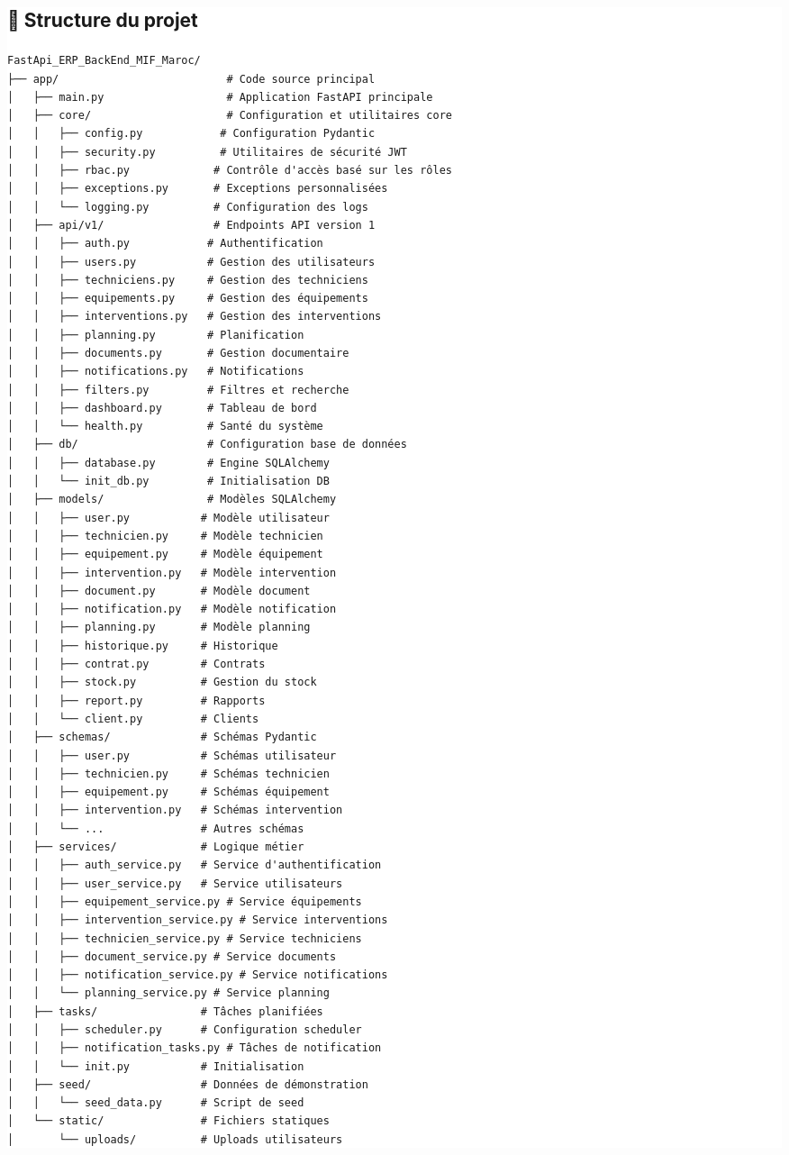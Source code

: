 
## 📁 Structure du projet

```
FastApi_ERP_BackEnd_MIF_Maroc/
├── app/                          # Code source principal
│   ├── main.py                   # Application FastAPI principale
│   ├── core/                     # Configuration et utilitaires core
│   │   ├── config.py            # Configuration Pydantic
│   │   ├── security.py          # Utilitaires de sécurité JWT
│   │   ├── rbac.py             # Contrôle d'accès basé sur les rôles
│   │   ├── exceptions.py       # Exceptions personnalisées
│   │   └── logging.py          # Configuration des logs
│   ├── api/v1/                 # Endpoints API version 1
│   │   ├── auth.py            # Authentification
│   │   ├── users.py           # Gestion des utilisateurs
│   │   ├── techniciens.py     # Gestion des techniciens
│   │   ├── equipements.py     # Gestion des équipements
│   │   ├── interventions.py   # Gestion des interventions
│   │   ├── planning.py        # Planification
│   │   ├── documents.py       # Gestion documentaire
│   │   ├── notifications.py   # Notifications
│   │   ├── filters.py         # Filtres et recherche
│   │   ├── dashboard.py       # Tableau de bord
│   │   └── health.py          # Santé du système
│   ├── db/                    # Configuration base de données
│   │   ├── database.py        # Engine SQLAlchemy
│   │   └── init_db.py         # Initialisation DB
│   ├── models/                # Modèles SQLAlchemy
│   │   ├── user.py           # Modèle utilisateur
│   │   ├── technicien.py     # Modèle technicien
│   │   ├── equipement.py     # Modèle équipement
│   │   ├── intervention.py   # Modèle intervention
│   │   ├── document.py       # Modèle document
│   │   ├── notification.py   # Modèle notification
│   │   ├── planning.py       # Modèle planning
│   │   ├── historique.py     # Historique
│   │   ├── contrat.py        # Contrats
│   │   ├── stock.py          # Gestion du stock
│   │   ├── report.py         # Rapports
│   │   └── client.py         # Clients
│   ├── schemas/              # Schémas Pydantic
│   │   ├── user.py           # Schémas utilisateur
│   │   ├── technicien.py     # Schémas technicien
│   │   ├── equipement.py     # Schémas équipement
│   │   ├── intervention.py   # Schémas intervention
│   │   └── ...               # Autres schémas
│   ├── services/             # Logique métier
│   │   ├── auth_service.py   # Service d'authentification
│   │   ├── user_service.py   # Service utilisateurs
│   │   ├── equipement_service.py # Service équipements
│   │   ├── intervention_service.py # Service interventions
│   │   ├── technicien_service.py # Service techniciens
│   │   ├── document_service.py # Service documents
│   │   ├── notification_service.py # Service notifications
│   │   └── planning_service.py # Service planning
│   ├── tasks/                # Tâches planifiées
│   │   ├── scheduler.py      # Configuration scheduler
│   │   ├── notification_tasks.py # Tâches de notification
│   │   └── init.py           # Initialisation
│   ├── seed/                 # Données de démonstration
│   │   └── seed_data.py      # Script de seed
│   └── static/               # Fichiers statiques
│       └── uploads/          # Uploads utilisateurs
```